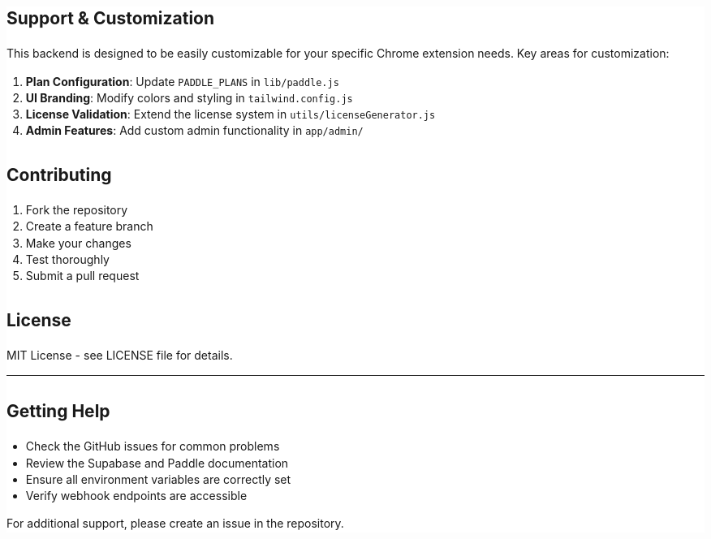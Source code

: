 ## Support & Customization

This backend is designed to be easily customizable for your specific Chrome extension needs. Key areas for customization:

1. **Plan Configuration**: Update `PADDLE_PLANS` in `lib/paddle.js`
2. **UI Branding**: Modify colors and styling in `tailwind.config.js`
3. **License Validation**: Extend the license system in `utils/licenseGenerator.js`
4. **Admin Features**: Add custom admin functionality in `app/admin/`

## Contributing

1. Fork the repository
2. Create a feature branch
3. Make your changes
4. Test thoroughly
5. Submit a pull request

## License

MIT License - see LICENSE file for details.

---

## Getting Help

- Check the GitHub issues for common problems
- Review the Supabase and Paddle documentation
- Ensure all environment variables are correctly set
- Verify webhook endpoints are accessible

For additional support, please create an issue in the repository.